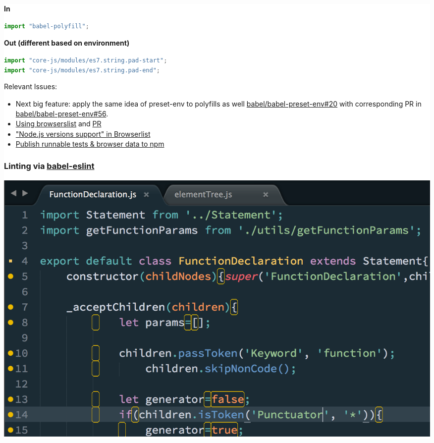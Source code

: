**In**

```js
import "babel-polyfill";
```

**Out (different based on environment)**

```js
import "core-js/modules/es7.string.pad-start";
import "core-js/modules/es7.string.pad-end";
```

Relevant Issues:

- Next big feature: apply the same idea of preset-env to polyfills as well [babel/babel-preset-env#20](https://github.com/babel/babel-preset-env/issues/20) with corresponding PR in [babel/babel-preset-env#56](https://github.com/babel/babel-preset-env/pull/56).
- [Using browserslist](https://github.com/babel/babel-preset-env/issues/26) and [PR](https://github.com/babel/babel-preset-env/pull/51)
- ["Node.js versions support" in Browserlist](https://github.com/ai/browserslist/issues/75)
- [Publish runnable tests & browser data to npm](https://github.com/kangax/compat-table/issues/711)

### Linting via [babel-eslint](https://github.com/babel/babel-eslint)

<img class="img-responsive" alt="example of eslint" src="/images/blog/2016-12-07-the-state-of-babel/eslint.png">
